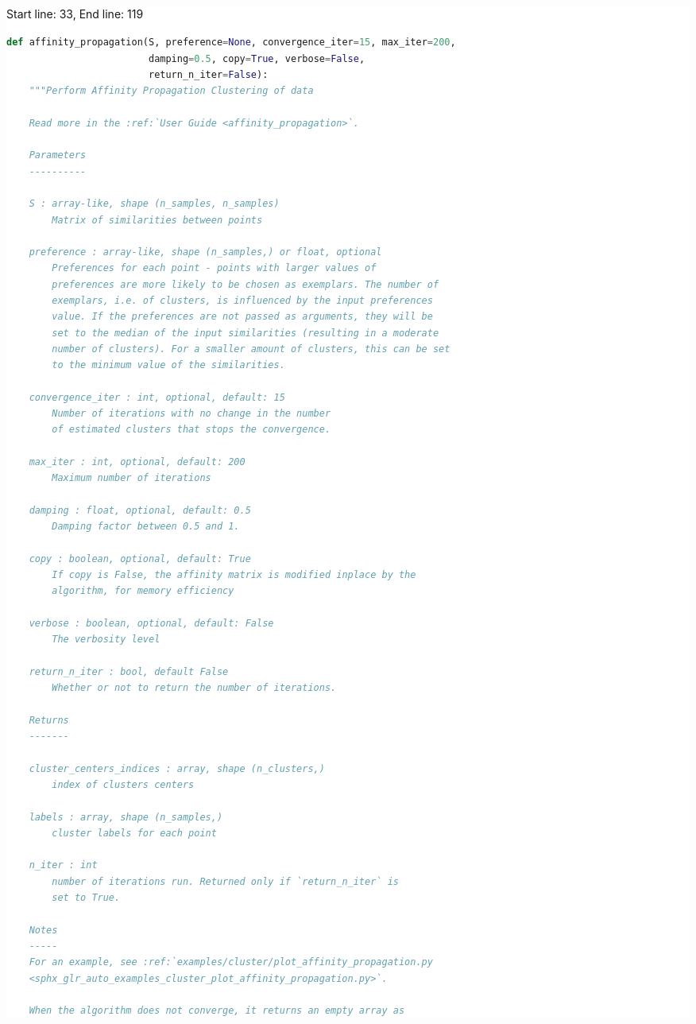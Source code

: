 Start line: 33, End line: 119

```python
def affinity_propagation(S, preference=None, convergence_iter=15, max_iter=200,
                         damping=0.5, copy=True, verbose=False,
                         return_n_iter=False):
    """Perform Affinity Propagation Clustering of data

    Read more in the :ref:`User Guide <affinity_propagation>`.

    Parameters
    ----------

    S : array-like, shape (n_samples, n_samples)
        Matrix of similarities between points

    preference : array-like, shape (n_samples,) or float, optional
        Preferences for each point - points with larger values of
        preferences are more likely to be chosen as exemplars. The number of
        exemplars, i.e. of clusters, is influenced by the input preferences
        value. If the preferences are not passed as arguments, they will be
        set to the median of the input similarities (resulting in a moderate
        number of clusters). For a smaller amount of clusters, this can be set
        to the minimum value of the similarities.

    convergence_iter : int, optional, default: 15
        Number of iterations with no change in the number
        of estimated clusters that stops the convergence.

    max_iter : int, optional, default: 200
        Maximum number of iterations

    damping : float, optional, default: 0.5
        Damping factor between 0.5 and 1.

    copy : boolean, optional, default: True
        If copy is False, the affinity matrix is modified inplace by the
        algorithm, for memory efficiency

    verbose : boolean, optional, default: False
        The verbosity level

    return_n_iter : bool, default False
        Whether or not to return the number of iterations.

    Returns
    -------

    cluster_centers_indices : array, shape (n_clusters,)
        index of clusters centers

    labels : array, shape (n_samples,)
        cluster labels for each point

    n_iter : int
        number of iterations run. Returned only if `return_n_iter` is
        set to True.

    Notes
    -----
    For an example, see :ref:`examples/cluster/plot_affinity_propagation.py
    <sphx_glr_auto_examples_cluster_plot_affinity_propagation.py>`.

    When the algorithm does not converge, it returns an empty array as
```